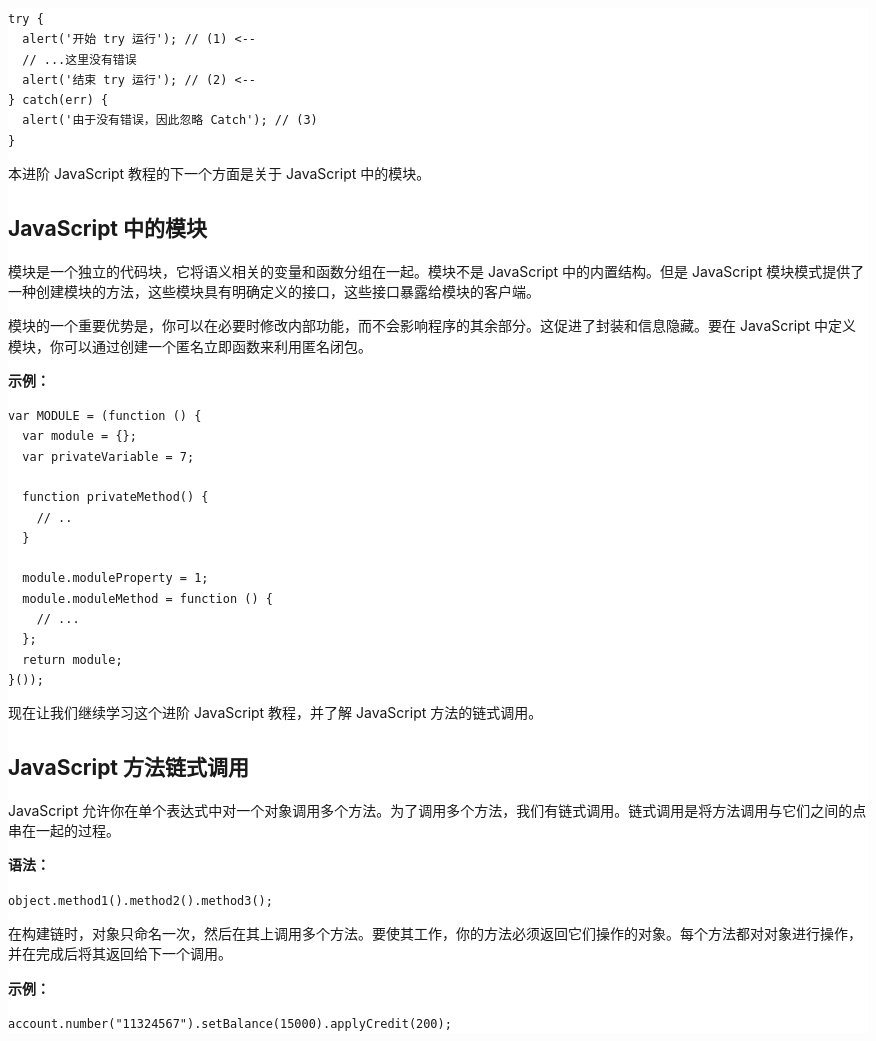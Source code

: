 ```
try {
  alert('开始 try 运行'); // (1) <--
  // ...这里没有错误
  alert('结束 try 运行'); // (2) <--
} catch(err) {
  alert('由于没有错误，因此忽略 Catch'); // (3)
}
```

本进阶 JavaScript 教程的下一个方面是关于 JavaScript 中的模块。

## **JavaScript 中的模块**

模块是一个独立的代码块，它将语义相关的变量和函数分组在一起。模块不是 JavaScript 中的内置结构。但是 JavaScript 模块模式提供了一种创建模块的方法，这些模块具有明确定义的接口，这些接口暴露给模块的客户端。

模块的一个重要优势是，你可以在必要时修改内部功能，而不会影响程序的其余部分。这促进了封装和信息隐藏。要在 JavaScript 中定义模块，你可以通过创建一个匿名立即函数来利用匿名闭包。

**示例：**

```
var MODULE = (function () {
  var module = {};
  var privateVariable = 7;

  function privateMethod() {
    // ..
  }

  module.moduleProperty = 1;
  module.moduleMethod = function () {
    // ...
  };
  return module;
}());
```

现在让我们继续学习这个进阶 JavaScript 教程，并了解 JavaScript 方法的链式调用。

## **JavaScript 方法链式调用**

JavaScript 允许你在单个表达式中对一个对象调用多个方法。为了调用多个方法，我们有链式调用。链式调用是将方法调用与它们之间的点串在一起的过程。

**语法：**

```
object.method1().method2().method3();
```

在构建链时，对象只命名一次，然后在其上调用多个方法。要使其工作，你的方法必须返回它们操作的对象。每个方法都对对象进行操作，并在完成后将其返回给下一个调用。

**示例：**

```
account.number("11324567").setBalance(15000).applyCredit(200);
```
